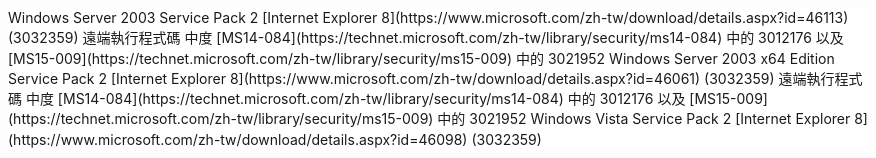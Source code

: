 </td>
</tr>
<tr>
<td style="border:1px solid black;">
Windows Server 2003 Service Pack 2

</td>
<td style="border:1px solid black;">
[Internet Explorer 8](https://www.microsoft.com/zh-tw/download/details.aspx?id=46113)  
(3032359)

</td>
<td style="border:1px solid black;">
遠端執行程式碼

</td>
<td style="border:1px solid black;">
中度

</td>
<td style="border:1px solid black;">
[MS14-084](https://technet.microsoft.com/zh-tw/library/security/ms14-084) 中的 3012176 以及 [MS15-009](https://technet.microsoft.com/zh-tw/library/security/ms15-009) 中的 3021952

</td>
</tr>
<tr>
<td style="border:1px solid black;">
Windows Server 2003 x64 Edition Service Pack 2

</td>
<td style="border:1px solid black;">
[Internet Explorer 8](https://www.microsoft.com/zh-tw/download/details.aspx?id=46061)  
(3032359)

</td>
<td style="border:1px solid black;">
遠端執行程式碼

</td>
<td style="border:1px solid black;">
中度

</td>
<td style="border:1px solid black;">
[MS14-084](https://technet.microsoft.com/zh-tw/library/security/ms14-084) 中的 3012176 以及 [MS15-009](https://technet.microsoft.com/zh-tw/library/security/ms15-009) 中的 3021952

</td>
</tr>
<tr>
<td style="border:1px solid black;">
Windows Vista Service Pack 2

</td>
<td style="border:1px solid black;">
[Internet Explorer 8](https://www.microsoft.com/zh-tw/download/details.aspx?id=46098)  
(3032359)
